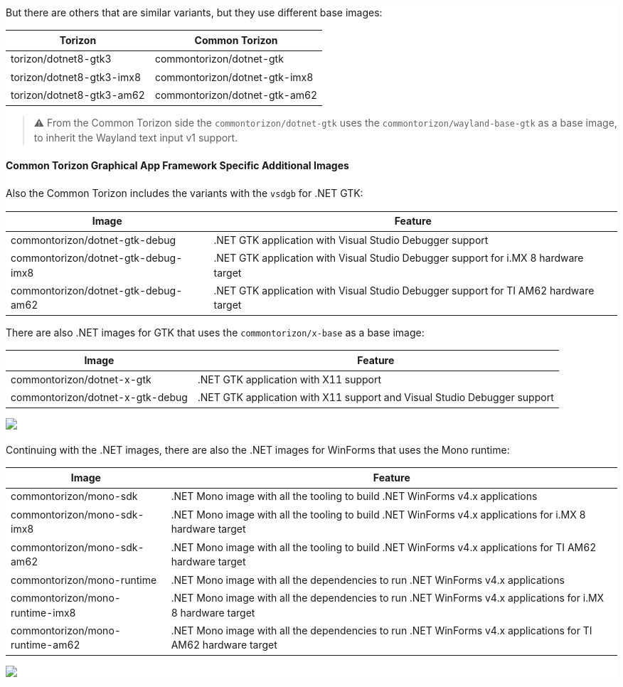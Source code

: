 But there are others that are similar variants, but they use different base images:

| Torizon | Common Torizon |
| ------- | -------------- |
| torizon/dotnet8-gtk3 | commontorizon/dotnet-gtk |
| torizon/dotnet8-gtk3-imx8 | commontorizon/dotnet-gtk-imx8 |
| torizon/dotnet8-gtk3-am62 | commontorizon/dotnet-gtk-am62 |

> ⚠️ From the Common Torizon side the `commontorizon/dotnet-gtk` uses the `commontorizon/wayland-base-gtk` as a base image, to inherit the Wayland text input v1 support.

#### Common Torizon Graphical App Framework Specific Additional Images

Also the Common Torizon includes the variants with the `vsdgb` for .NET GTK:

| Image             | Feature |
| --------------- | -------------- |
| commontorizon/dotnet-gtk-debug | .NET GTK application with Visual Studio Debugger support |
| commontorizon/dotnet-gtk-debug-imx8 | .NET GTK application with Visual Studio Debugger support for i.MX 8 hardware target |
| commontorizon/dotnet-gtk-debug-am62 | .NET GTK application with Visual Studio Debugger support for TI AM62  hardware target |

There are also .NET images for GTK that uses the `commontorizon/x-base` as a base image:

| Image             | Feature |
| --------------- | -------------- |
| commontorizon/dotnet-x-gtk | .NET GTK application with X11 support |
| commontorizon/dotnet-x-gtk-debug | .NET GTK application with X11 support and Visual Studio Debugger support |

![](/dotnet-mono.png)

Continuing with the .NET images, there are also the .NET images for WinForms that uses the Mono runtime:

| Image             | Feature |
| --------------- | -------------- |
| commontorizon/mono-sdk | .NET Mono image with all the tooling to build .NET WinForms v4.x applications |
| commontorizon/mono-sdk-imx8 | .NET Mono image with all the tooling to build .NET WinForms v4.x applications for i.MX 8 hardware target |
| commontorizon/mono-sdk-am62 | .NET Mono image with all the tooling to build .NET WinForms v4.x applications for TI AM62 hardware target |
| commontorizon/mono-runtime | .NET Mono image with all the dependencies to run .NET WinForms v4.x applications |
| commontorizon/mono-runtime-imx8 | .NET Mono image with all the dependencies to run .NET WinForms v4.x applications for i.MX 8 hardware target |
| commontorizon/mono-runtime-am62 | .NET Mono image with all the dependencies to run .NET WinForms v4.x applications for TI AM62 hardware target |

![](/slint-logo.png)
